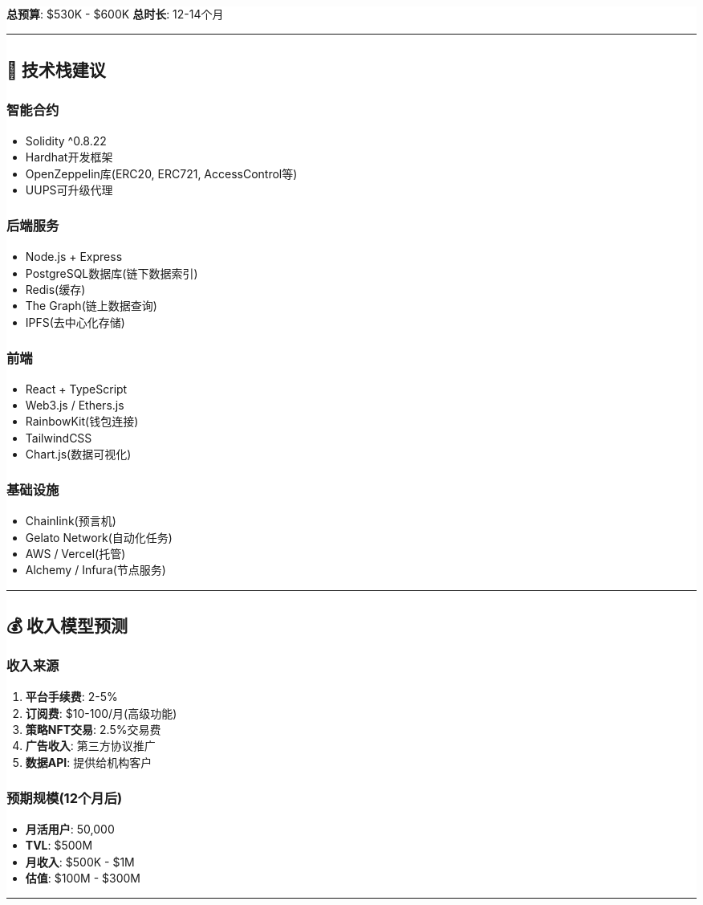 **总预算**: $530K - $600K
**总时长**: 12-14个月

---

## 🎯 技术栈建议

### 智能合约
- Solidity ^0.8.22
- Hardhat开发框架
- OpenZeppelin库(ERC20, ERC721, AccessControl等)
- UUPS可升级代理

### 后端服务
- Node.js + Express
- PostgreSQL数据库(链下数据索引)
- Redis(缓存)
- The Graph(链上数据查询)
- IPFS(去中心化存储)

### 前端
- React + TypeScript
- Web3.js / Ethers.js
- RainbowKit(钱包连接)
- TailwindCSS
- Chart.js(数据可视化)

### 基础设施
- Chainlink(预言机)
- Gelato Network(自动化任务)
- AWS / Vercel(托管)
- Alchemy / Infura(节点服务)

---

## 💰 收入模型预测

### 收入来源
1. **平台手续费**: 2-5%
2. **订阅费**: $10-100/月(高级功能)
3. **策略NFT交易**: 2.5%交易费
4. **广告收入**: 第三方协议推广
5. **数据API**: 提供给机构客户

### 预期规模(12个月后)
- **月活用户**: 50,000
- **TVL**: $500M
- **月收入**: $500K - $1M
- **估值**: $100M - $300M

---